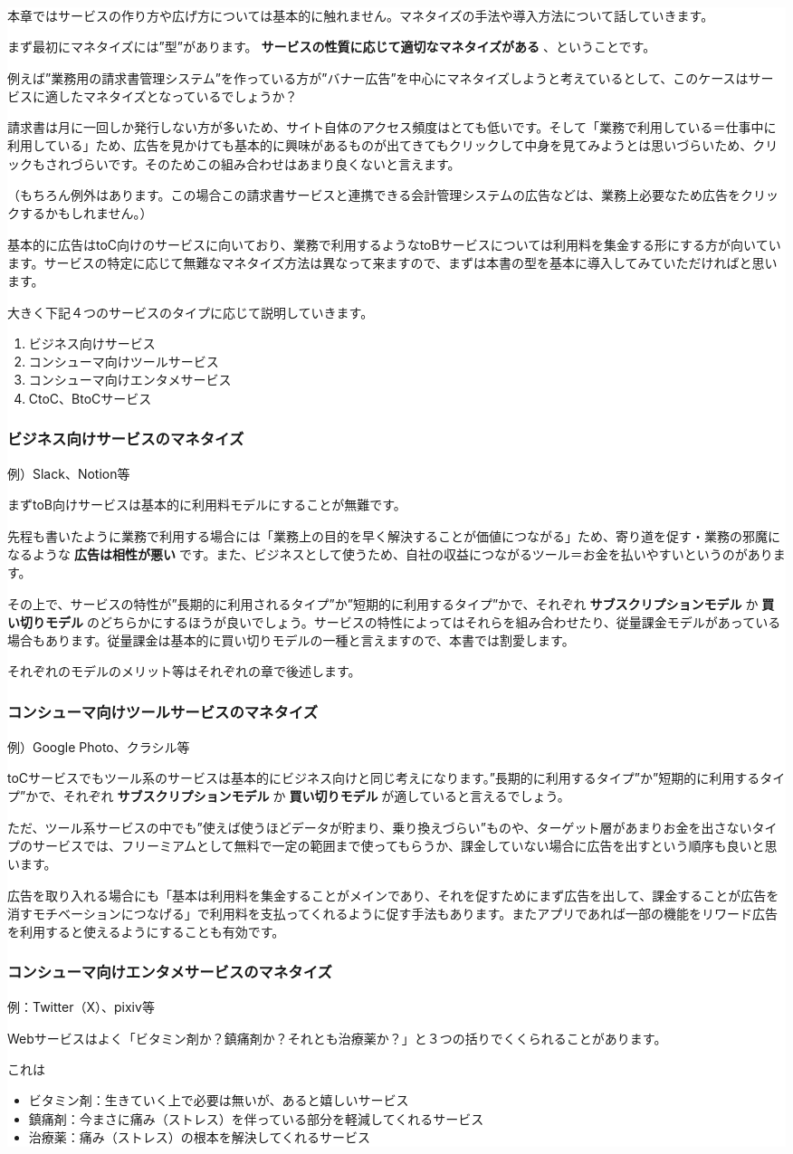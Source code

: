 本章ではサービスの作り方や広げ方については基本的に触れません。マネタイズの手法や導入方法について話していきます。

まず最初にマネタイズには”型”があります。 **サービスの性質に応じて適切なマネタイズがある** 、ということです。

例えば”業務用の請求書管理システム”を作っている方が”バナー広告”を中心にマネタイズしようと考えているとして、このケースはサービスに適したマネタイズとなっているでしょうか？

請求書は月に一回しか発行しない方が多いため、サイト自体のアクセス頻度はとても低いです。そして「業務で利用している＝仕事中に利用している」ため、広告を見かけても基本的に興味があるものが出てきてもクリックして中身を見てみようとは思いづらいため、クリックもされづらいです。そのためこの組み合わせはあまり良くないと言えます。

（もちろん例外はあります。この場合この請求書サービスと連携できる会計管理システムの広告などは、業務上必要なため広告をクリックするかもしれません。）

基本的に広告はtoC向けのサービスに向いており、業務で利用するようなtoBサービスについては利用料を集金する形にする方が向いています。サービスの特定に応じて無難なマネタイズ方法は異なって来ますので、まずは本書の型を基本に導入してみていただければと思います。

大きく下記４つのサービスのタイプに応じて説明していきます。

1. ビジネス向けサービス
2. コンシューマ向けツールサービス
3. コンシューマ向けエンタメサービス
4. CtoC、BtoCサービス

### ビジネス向けサービスのマネタイズ

例）Slack、Notion等

まずtoB向けサービスは基本的に利用料モデルにすることが無難です。

先程も書いたように業務で利用する場合には「業務上の目的を早く解決することが価値につながる」ため、寄り道を促す・業務の邪魔になるような **広告は相性が悪い** です。また、ビジネスとして使うため、自社の収益につながるツール＝お金を払いやすいというのがあります。

その上で、サービスの特性が”長期的に利用されるタイプ”か”短期的に利用するタイプ”かで、それぞれ **サブスクリプションモデル** か **買い切りモデル** のどちらかにするほうが良いでしょう。サービスの特性によってはそれらを組み合わせたり、従量課金モデルがあっている場合もあります。従量課金は基本的に買い切りモデルの一種と言えますので、本書では割愛します。

それぞれのモデルのメリット等はそれぞれの章で後述します。

### コンシューマ向けツールサービスのマネタイズ

例）Google Photo、クラシル等

toCサービスでもツール系のサービスは基本的にビジネス向けと同じ考えになります。”長期的に利用するタイプ”か”短期的に利用するタイプ”かで、それぞれ **サブスクリプションモデル** か **買い切りモデル** が適していると言えるでしょう。

ただ、ツール系サービスの中でも”使えば使うほどデータが貯まり、乗り換えづらい”ものや、ターゲット層があまりお金を出さないタイプのサービスでは、フリーミアムとして無料で一定の範囲まで使ってもらうか、課金していない場合に広告を出すという順序も良いと思います。

広告を取り入れる場合にも「基本は利用料を集金することがメインであり、それを促すためにまず広告を出して、課金することが広告を消すモチベーションにつなげる」で利用料を支払ってくれるように促す手法もあります。またアプリであれば一部の機能をリワード広告を利用すると使えるようにすることも有効です。

### コンシューマ向けエンタメサービスのマネタイズ

例：Twitter（X）、pixiv等

Webサービスはよく「ビタミン剤か？鎮痛剤か？それとも治療薬か？」と３つの括りでくくられることがあります。

これは

- ビタミン剤：生きていく上で必要は無いが、あると嬉しいサービス
- 鎮痛剤：今まさに痛み（ストレス）を伴っている部分を軽減してくれるサービス
- 治療薬：痛み（ストレス）の根本を解決してくれるサービス
